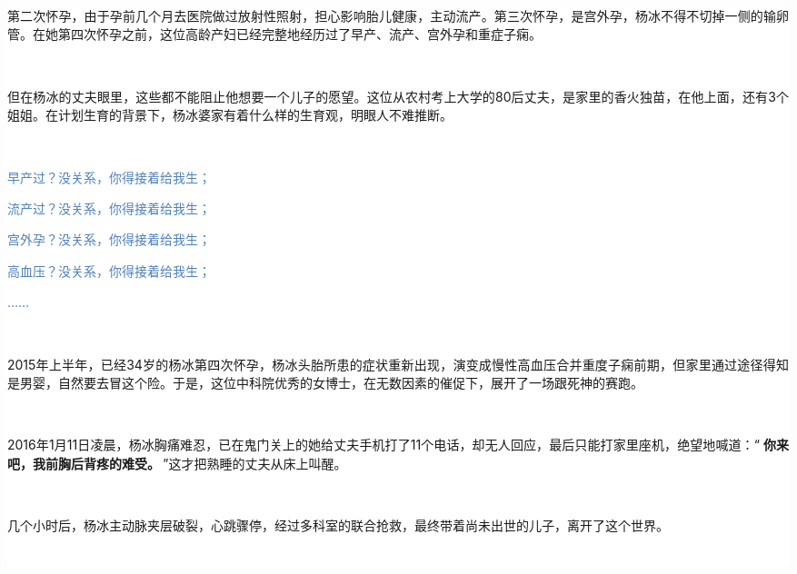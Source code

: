 <p style="white-space: normal;text-align: justify;">
         第二次怀孕，由于孕前几个月去医院做过放射性照射，担心影响胎儿健康，主动流产。第三次怀孕，是宫外孕，杨冰不得不切掉一侧的输卵管。在她第四次怀孕之前，这位高龄产妇已经完整地经历过了早产、流产、宫外孕和重症子痫。
        </p>
<p style="white-space: normal;text-align: justify;">
<br/>
</p>
<p style="white-space: normal;text-align: justify;">
         但在杨冰的丈夫眼里，这些都不能阻止他想要一个儿子的愿望。这位从农村考上大学的80后丈夫，是家里的香火独苗，在他上面，还有3个姐姐。在计划生育的背景下，杨冰婆家有着什么样的生育观，明眼人不难推断。
        </p>
<p style="white-space: normal;text-align: justify;">
<br/>
</p>
<p style="white-space: normal;text-align: justify;">
<span style="color: rgb(79, 129, 189);">
          早产过？没关系，你得接着给我生；
         </span>
</p>
<p style="white-space: normal;text-align: justify;">
<span style="color: rgb(79, 129, 189);">
          流产过？没关系，你得接着给我生；
         </span>
</p>
<p style="white-space: normal;text-align: justify;">
<span style="color: rgb(79, 129, 189);">
          宫外孕？没关系，你得接着给我生；
         </span>
</p>
<p style="white-space: normal;text-align: justify;">
<span style="color: rgb(79, 129, 189);">
          高血压？没关系，你得接着给我生；
         </span>
</p>
<p style="white-space: normal;text-align: justify;">
<span style="color: rgb(79, 129, 189);">
          ……
         </span>
</p>
<p style="white-space: normal;text-align: justify;">
<br/>
</p>
<p style="white-space: normal;text-align: justify;">
         2015年上半年，已经34岁的杨冰第四次怀孕，杨冰头胎所患的症状重新出现，演变成慢性高血压合并重度子痫前期，但家里通过途径得知是男婴，自然要去冒这个险。于是，这位中科院优秀的女博士，在无数因素的催促下，展开了一场跟死神的赛跑。
        </p>
<p style="white-space: normal;text-align: justify;">
<br/>
</p>
<p style="white-space: normal;text-align: justify;">
         2016年1月11日凌晨，杨冰胸痛难忍，已在鬼门关上的她给丈夫手机打了11个电话，却无人回应，最后只能打家里座机，绝望地喊道：“
         <strong>
          你来吧，我前胸后背疼的难受。
         </strong>
         ”这才把熟睡的丈夫从床上叫醒。
        </p>
<p style="white-space: normal;text-align: justify;">
<br/>
</p>
<p style="white-space: normal;text-align: justify;">
         几个小时后，杨冰主动脉夹层破裂，心跳骤停，经过多科室的联合抢救，最终带着尚未出世的儿子，离开了这个世界。
        </p>
<p style="white-space: normal;text-align: justify;">
<br/>
</p>